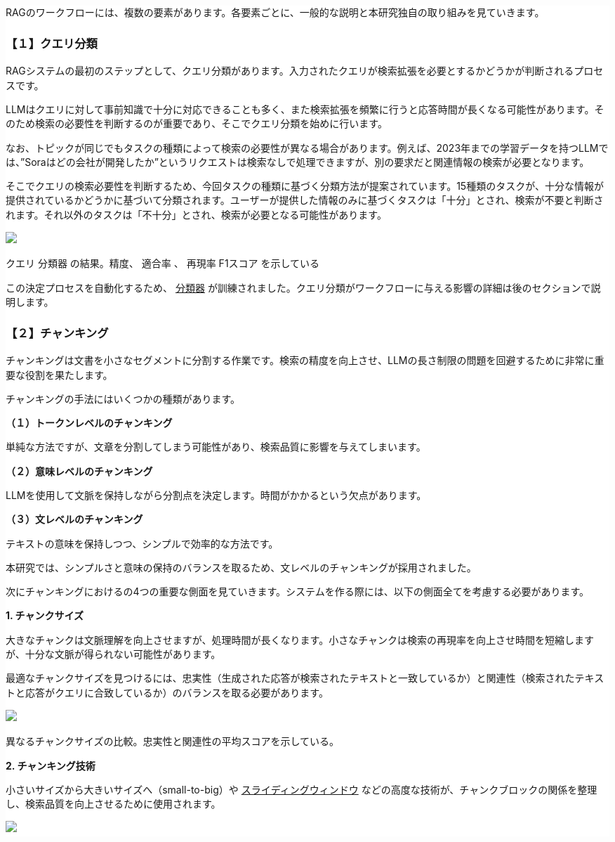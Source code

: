 RAGのワークフローには、複数の要素があります。各要素ごとに、一般的な説明と本研究独自の取り組みを見ていきます。

### 【１】クエリ分類

RAGシステムの最初のステップとして、クエリ分類があります。入力されたクエリが検索拡張を必要とするかどうかが判断されるプロセスです。

LLMはクエリに対して事前知識で十分に対応できることも多く、また検索拡張を頻繁に行うと応答時間が長くなる可能性があります。そのため検索の必要性を判断するのが重要であり、そこでクエリ分類を始めに行います。

なお、トピックが同じでもタスクの種類によって検索の必要性が異なる場合があります。例えば、2023年までの学習データを持つLLMでは、”Soraはどの会社が開発したか”というリクエストは検索なしで処理できますが、別の要求だと関連情報の検索が必要となります。

そこでクエリの検索必要性を判断するため、今回タスクの種類に基づく分類方法が提案されています。15種類のタスクが、十分な情報が提供されているかどうかに基づいて分類されます。ユーザーが提供した情報のみに基づくタスクは「十分」とされ、検索が不要と判断されます。それ以外のタスクは「不十分」とされ、検索が必要となる可能性があります。

![](https://ai-data-base.com/wp-content/uploads/2024/07/AIDB_72121_3.png)

クエリ 分類器 の結果。精度、 適合率 、 再現率 F1スコア を示している

この決定プロセスを自動化するため、 [分類器](https://ai-data-base.com/archives/26489 "分類器") が訓練されました。クエリ分類がワークフローに与える影響の詳細は後のセクションで説明します。

### 【２】チャンキング

チャンキングは文書を小さなセグメントに分割する作業です。検索の精度を向上させ、LLMの長さ制限の問題を回避するために非常に重要な役割を果たします。

チャンキングの手法にはいくつかの種類があります。

**（１）トークンレベルのチャンキング**

単純な方法ですが、文章を分割してしまう可能性があり、検索品質に影響を与えてしまいます。

**（２）意味レベルのチャンキング**

LLMを使用して文脈を保持しながら分割点を決定します。時間がかかるという欠点があります。

**（３）文レベルのチャンキング**

テキストの意味を保持しつつ、シンプルで効率的な方法です。

本研究では、シンプルさと意味の保持のバランスを取るため、文レベルのチャンキングが採用されました。

次にチャンキングにおけるの4つの重要な側面を見ていきます。システムを作る際には、以下の側面全てを考慮する必要があります。

**1\. チャンクサイズ**

大きなチャンクは文脈理解を向上させますが、処理時間が長くなります。小さなチャンクは検索の再現率を向上させ時間を短縮しますが、十分な文脈が得られない可能性があります。

最適なチャンクサイズを見つけるには、忠実性（生成された応答が検索されたテキストと一致しているか）と関連性（検索されたテキストと応答がクエリに合致しているか）のバランスを取る必要があります。

![](https://ai-data-base.com/wp-content/uploads/2024/07/AIDB_72121_5.png)

異なるチャンクサイズの比較。忠実性と関連性の平均スコアを示している。

**2\. チャンキング技術**

小さいサイズから大きいサイズへ（small-to-big）や [スライディングウィンドウ](https://ai-data-base.com/archives/26349 "スライディングウィンドウ") などの高度な技術が、チャンクブロックの関係を整理し、検索品質を向上させるために使用されます。

![](https://ai-data-base.com/wp-content/uploads/2024/07/AIDB_72121_6.png)
